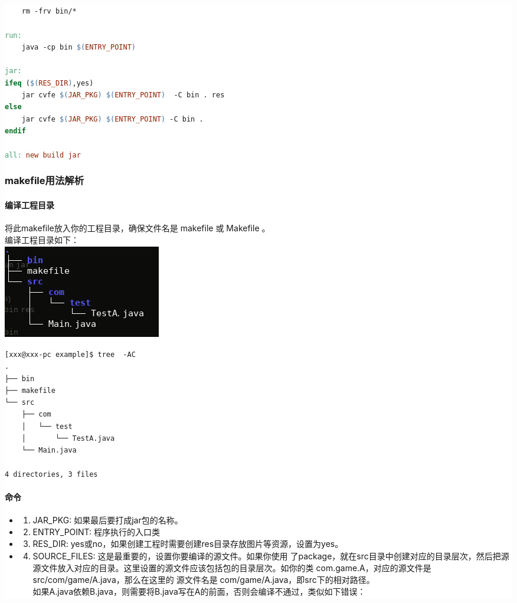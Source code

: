```makefile
	rm -frv bin/*

run:
	java -cp bin $(ENTRY_POINT)

jar:
ifeq ($(RES_DIR),yes)
	jar cvfe $(JAR_PKG) $(ENTRY_POINT)  -C bin . res
else
	jar cvfe $(JAR_PKG) $(ENTRY_POINT) -C bin .
endif

all: new build jar 

```

### makefile用法解析

#### 编译工程目录
将此makefile放入你的工程目录，确保文件名是 makefile 或 Makefile 。  
编译工程目录如下：  
![](_v_images/20190616112048430_476522227.png)

```
[xxx@xxx-pc example]$ tree  -AC
.
├── bin
├── makefile  
└── src  
    ├── com  
    │   └── test  
    │       └── TestA.java  
    └── Main.java  

4 directories, 3 files  
```

#### 命令

* 1. JAR_PKG: 如果最后要打成jar包的名称。  
* 2. ENTRY_POINT: 程序执行的入口类  
* 3. RES_DIR: yes或no，如果创建工程时需要创建res目录存放图片等资源，设置为yes。  
* 4. SOURCE_FILES: 这是最重要的，设置你要编译的源文件。如果你使用 了package，就在src目录中创建对应的目录层次，然后把源源文件放入对应的目录。这里设置的源文件应该包括包的目录层次。如你的类 com.game.A，对应的源文件是 src/com/game/A.java，那么在这里的 源文件名是 com/game/A.java，即src下的相对路径。  
如果A.java依赖B.java，则需要将B.java写在A的前面，否则会编译不通过，类似如下错误：  
